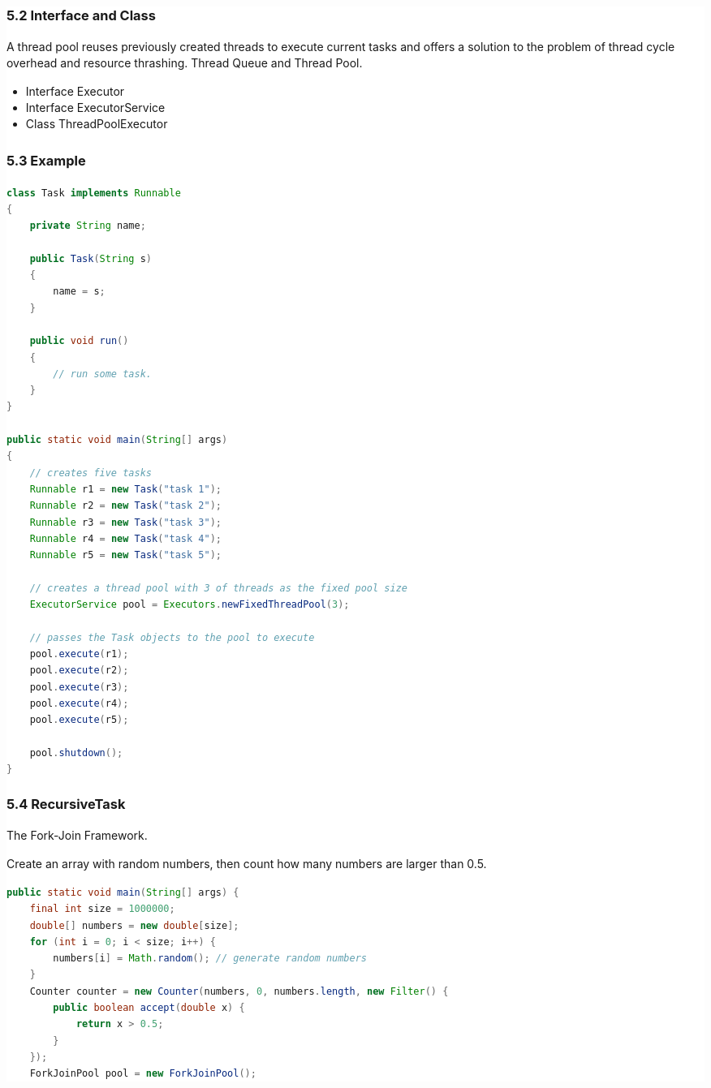 ### 5.2 Interface and Class
A thread pool reuses previously created threads to execute current tasks and offers a solution to the problem of thread cycle overhead and resource thrashing. Thread Queue and Thread Pool.
* Interface Executor
* Interface ExecutorService
* Class ThreadPoolExecutor

### 5.3 Example
```java
class Task implements Runnable   
{
    private String name;

    public Task(String s)
    {
        name = s;
    }

    public void run()
    {
        // run some task.
    }
}

public static void main(String[] args)
{
    // creates five tasks
    Runnable r1 = new Task("task 1");
    Runnable r2 = new Task("task 2");
    Runnable r3 = new Task("task 3");
    Runnable r4 = new Task("task 4");
    Runnable r5 = new Task("task 5");      

    // creates a thread pool with 3 of threads as the fixed pool size
    ExecutorService pool = Executors.newFixedThreadPool(3);  

    // passes the Task objects to the pool to execute
    pool.execute(r1);
    pool.execute(r2);
    pool.execute(r3);
    pool.execute(r4);
    pool.execute(r5);

    pool.shutdown();    
}
```
### 5.4 RecursiveTask
The Fork-Join Framework.

Create an array with random numbers, then count how many numbers are larger than 0.5.
```java
public static void main(String[] args) {
    final int size = 1000000;
    double[] numbers = new double[size];
    for (int i = 0; i < size; i++) {
        numbers[i] = Math.random(); // generate random numbers
    }
    Counter counter = new Counter(numbers, 0, numbers.length, new Filter() {
        public boolean accept(double x) {
            return x > 0.5;
        }
    });
    ForkJoinPool pool = new ForkJoinPool();
```